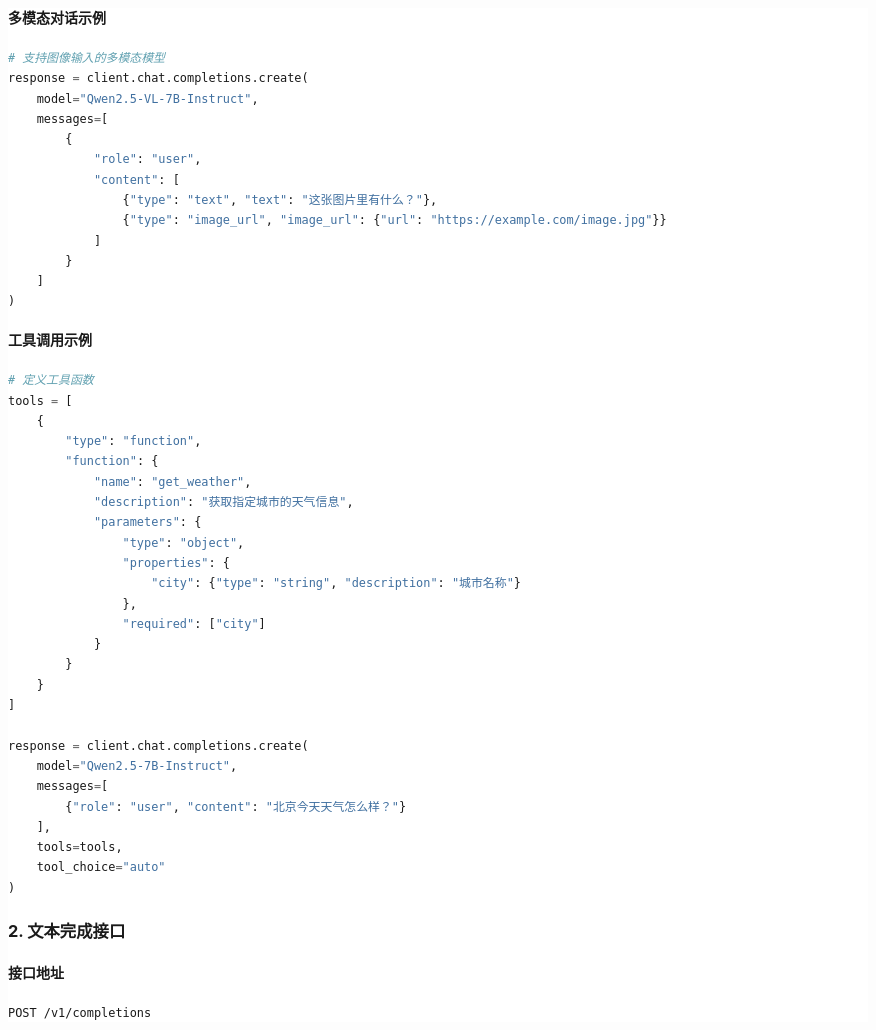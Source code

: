 #### 多模态对话示例
```python
# 支持图像输入的多模态模型
response = client.chat.completions.create(
    model="Qwen2.5-VL-7B-Instruct",
    messages=[
        {
            "role": "user", 
            "content": [
                {"type": "text", "text": "这张图片里有什么？"},
                {"type": "image_url", "image_url": {"url": "https://example.com/image.jpg"}}
            ]
        }
    ]
)
```

#### 工具调用示例
```python
# 定义工具函数
tools = [
    {
        "type": "function",
        "function": {
            "name": "get_weather",
            "description": "获取指定城市的天气信息",
            "parameters": {
                "type": "object",
                "properties": {
                    "city": {"type": "string", "description": "城市名称"}
                },
                "required": ["city"]
            }
        }
    }
]

response = client.chat.completions.create(
    model="Qwen2.5-7B-Instruct",
    messages=[
        {"role": "user", "content": "北京今天天气怎么样？"}
    ],
    tools=tools,
    tool_choice="auto"
)
```

### 2. 文本完成接口

#### 接口地址
```
POST /v1/completions
```
